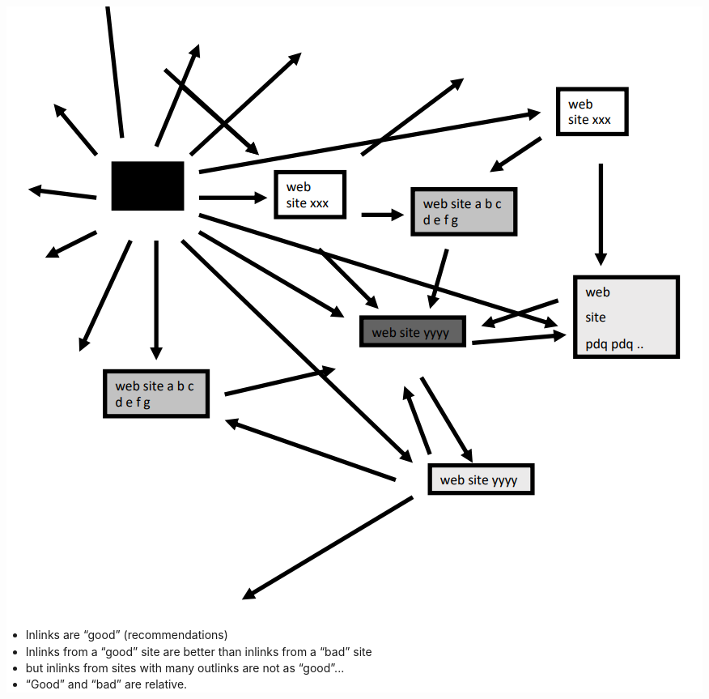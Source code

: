 ![toy web‐graph to illustrate how PageRank scores propagate](./pics/pageRank_graph.png)
- Inlinks are “good” (recommendations)
- Inlinks from a “good” site are better than inlinks from a “bad” site
- but inlinks from sites with many outlinks are not as “good”...
- “Good” and “bad” are relative.
